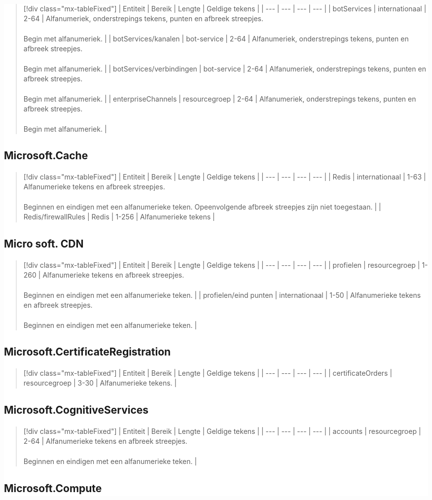 > [!div class="mx-tableFixed"]
> | Entiteit | Bereik | Lengte | Geldige tekens |
> | --- | --- | --- | --- |
> | botServices | internationaal | 2-64 |  Alfanumeriek, onderstrepings tekens, punten en afbreek streepjes.<br><br>Begin met alfanumeriek. |
> | botServices/kanalen | bot-service | 2-64 | Alfanumeriek, onderstrepings tekens, punten en afbreek streepjes.<br><br>Begin met alfanumeriek. |
> | botServices/verbindingen | bot-service | 2-64 | Alfanumeriek, onderstrepings tekens, punten en afbreek streepjes.<br><br>Begin met alfanumeriek. |
> | enterpriseChannels | resourcegroep | 2-64 | Alfanumeriek, onderstrepings tekens, punten en afbreek streepjes.<br><br>Begin met alfanumeriek. |

## <a name="microsoftcache"></a>Microsoft.Cache

> [!div class="mx-tableFixed"]
> | Entiteit | Bereik | Lengte | Geldige tekens |
> | --- | --- | --- | --- |
> | Redis | internationaal | 1-63 | Alfanumerieke tekens en afbreek streepjes.<br><br>Beginnen en eindigen met een alfanumerieke teken. Opeenvolgende afbreek streepjes zijn niet toegestaan. |
> | Redis/firewallRules | Redis | 1-256 | Alfanumerieke tekens |

## <a name="microsoftcdn"></a>Micro soft. CDN

> [!div class="mx-tableFixed"]
> | Entiteit | Bereik | Lengte | Geldige tekens |
> | --- | --- | --- | --- |
> | profielen | resourcegroep | 1-260 | Alfanumerieke tekens en afbreek streepjes.<br><br>Beginnen en eindigen met een alfanumerieke teken. |
> | profielen/eind punten | internationaal | 1-50 | Alfanumerieke tekens en afbreek streepjes.<br><br>Beginnen en eindigen met een alfanumerieke teken. |

## <a name="microsoftcertificateregistration"></a>Microsoft.CertificateRegistration

> [!div class="mx-tableFixed"]
> | Entiteit | Bereik | Lengte | Geldige tekens |
> | --- | --- | --- | --- |
> | certificateOrders | resourcegroep | 3-30 | Alfanumerieke tekens. |

## <a name="microsoftcognitiveservices"></a>Microsoft.CognitiveServices

> [!div class="mx-tableFixed"]
> | Entiteit | Bereik | Lengte | Geldige tekens |
> | --- | --- | --- | --- |
> | accounts | resourcegroep | 2-64 | Alfanumerieke tekens en afbreek streepjes.<br><br>Beginnen en eindigen met een alfanumerieke teken. |

## <a name="microsoftcompute"></a>Microsoft.Compute
